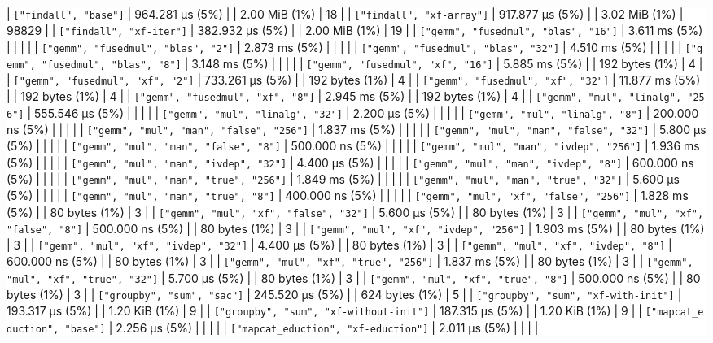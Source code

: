| `["findall", "base"]`                                          | 964.281 μs (5%) |         |   2.00 MiB (1%) |          18 |
| `["findall", "xf-array"]`                                      | 917.877 μs (5%) |         |   3.02 MiB (1%) |       98829 |
| `["findall", "xf-iter"]`                                       | 382.932 μs (5%) |         |   2.00 MiB (1%) |          19 |
| `["gemm", "fusedmul", "blas", "16"]`                           |   3.611 ms (5%) |         |                 |             |
| `["gemm", "fusedmul", "blas", "2"]`                            |   2.873 ms (5%) |         |                 |             |
| `["gemm", "fusedmul", "blas", "32"]`                           |   4.510 ms (5%) |         |                 |             |
| `["gemm", "fusedmul", "blas", "8"]`                            |   3.148 ms (5%) |         |                 |             |
| `["gemm", "fusedmul", "xf", "16"]`                             |   5.885 ms (5%) |         |  192 bytes (1%) |           4 |
| `["gemm", "fusedmul", "xf", "2"]`                              | 733.261 μs (5%) |         |  192 bytes (1%) |           4 |
| `["gemm", "fusedmul", "xf", "32"]`                             |  11.877 ms (5%) |         |  192 bytes (1%) |           4 |
| `["gemm", "fusedmul", "xf", "8"]`                              |   2.945 ms (5%) |         |  192 bytes (1%) |           4 |
| `["gemm", "mul", "linalg", "256"]`                             | 555.546 μs (5%) |         |                 |             |
| `["gemm", "mul", "linalg", "32"]`                              |   2.200 μs (5%) |         |                 |             |
| `["gemm", "mul", "linalg", "8"]`                               | 200.000 ns (5%) |         |                 |             |
| `["gemm", "mul", "man", "false", "256"]`                       |   1.837 ms (5%) |         |                 |             |
| `["gemm", "mul", "man", "false", "32"]`                        |   5.800 μs (5%) |         |                 |             |
| `["gemm", "mul", "man", "false", "8"]`                         | 500.000 ns (5%) |         |                 |             |
| `["gemm", "mul", "man", "ivdep", "256"]`                       |   1.936 ms (5%) |         |                 |             |
| `["gemm", "mul", "man", "ivdep", "32"]`                        |   4.400 μs (5%) |         |                 |             |
| `["gemm", "mul", "man", "ivdep", "8"]`                         | 600.000 ns (5%) |         |                 |             |
| `["gemm", "mul", "man", "true", "256"]`                        |   1.849 ms (5%) |         |                 |             |
| `["gemm", "mul", "man", "true", "32"]`                         |   5.600 μs (5%) |         |                 |             |
| `["gemm", "mul", "man", "true", "8"]`                          | 400.000 ns (5%) |         |                 |             |
| `["gemm", "mul", "xf", "false", "256"]`                        |   1.828 ms (5%) |         |   80 bytes (1%) |           3 |
| `["gemm", "mul", "xf", "false", "32"]`                         |   5.600 μs (5%) |         |   80 bytes (1%) |           3 |
| `["gemm", "mul", "xf", "false", "8"]`                          | 500.000 ns (5%) |         |   80 bytes (1%) |           3 |
| `["gemm", "mul", "xf", "ivdep", "256"]`                        |   1.903 ms (5%) |         |   80 bytes (1%) |           3 |
| `["gemm", "mul", "xf", "ivdep", "32"]`                         |   4.400 μs (5%) |         |   80 bytes (1%) |           3 |
| `["gemm", "mul", "xf", "ivdep", "8"]`                          | 600.000 ns (5%) |         |   80 bytes (1%) |           3 |
| `["gemm", "mul", "xf", "true", "256"]`                         |   1.837 ms (5%) |         |   80 bytes (1%) |           3 |
| `["gemm", "mul", "xf", "true", "32"]`                          |   5.700 μs (5%) |         |   80 bytes (1%) |           3 |
| `["gemm", "mul", "xf", "true", "8"]`                           | 500.000 ns (5%) |         |   80 bytes (1%) |           3 |
| `["groupby", "sum", "sac"]`                                    | 245.520 μs (5%) |         |  624 bytes (1%) |           5 |
| `["groupby", "sum", "xf-with-init"]`                           | 193.317 μs (5%) |         |   1.20 KiB (1%) |           9 |
| `["groupby", "sum", "xf-without-init"]`                        | 187.315 μs (5%) |         |   1.20 KiB (1%) |           9 |
| `["mapcat_eduction", "base"]`                                  |   2.256 μs (5%) |         |                 |             |
| `["mapcat_eduction", "xf-eduction"]`                           |   2.011 μs (5%) |         |                 |             |